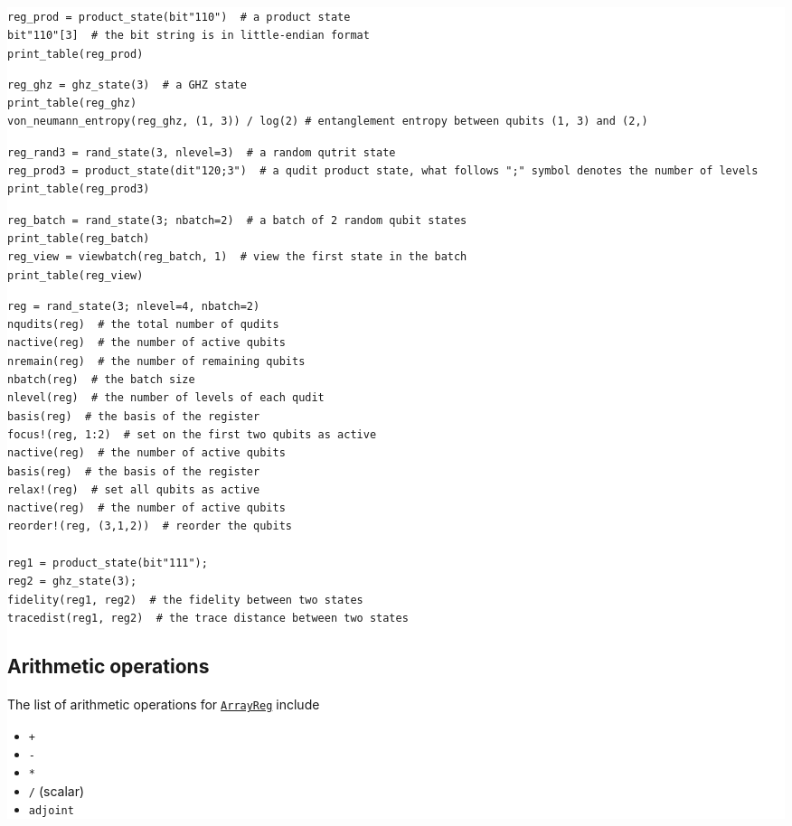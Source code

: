 ```@repl register
reg_prod = product_state(bit"110")  # a product state
bit"110"[3]  # the bit string is in little-endian format
print_table(reg_prod)
```

```@repl register
reg_ghz = ghz_state(3)  # a GHZ state
print_table(reg_ghz)
von_neumann_entropy(reg_ghz, (1, 3)) / log(2) # entanglement entropy between qubits (1, 3) and (2,)
```

```@repl register
reg_rand3 = rand_state(3, nlevel=3)  # a random qutrit state
reg_prod3 = product_state(dit"120;3")  # a qudit product state, what follows ";" symbol denotes the number of levels
print_table(reg_prod3)
```

```@repl register
reg_batch = rand_state(3; nbatch=2)  # a batch of 2 random qubit states
print_table(reg_batch)
reg_view = viewbatch(reg_batch, 1)  # view the first state in the batch
print_table(reg_view)
```

```@repl register
reg = rand_state(3; nlevel=4, nbatch=2)
nqudits(reg)  # the total number of qudits
nactive(reg)  # the number of active qubits
nremain(reg)  # the number of remaining qubits
nbatch(reg)  # the batch size
nlevel(reg)  # the number of levels of each qudit
basis(reg)  # the basis of the register
focus!(reg, 1:2)  # set on the first two qubits as active
nactive(reg)  # the number of active qubits
basis(reg)  # the basis of the register
relax!(reg)  # set all qubits as active
nactive(reg)  # the number of active qubits
reorder!(reg, (3,1,2))  # reorder the qubits

reg1 = product_state(bit"111");
reg2 = ghz_state(3);
fidelity(reg1, reg2)  # the fidelity between two states
tracedist(reg1, reg2)  # the trace distance between two states
```

## Arithmetic operations

The list of arithmetic operations for [`ArrayReg`](@ref) include 
* `+`
* `-`
* `*`
* `/` (scalar)
* `adjoint`
